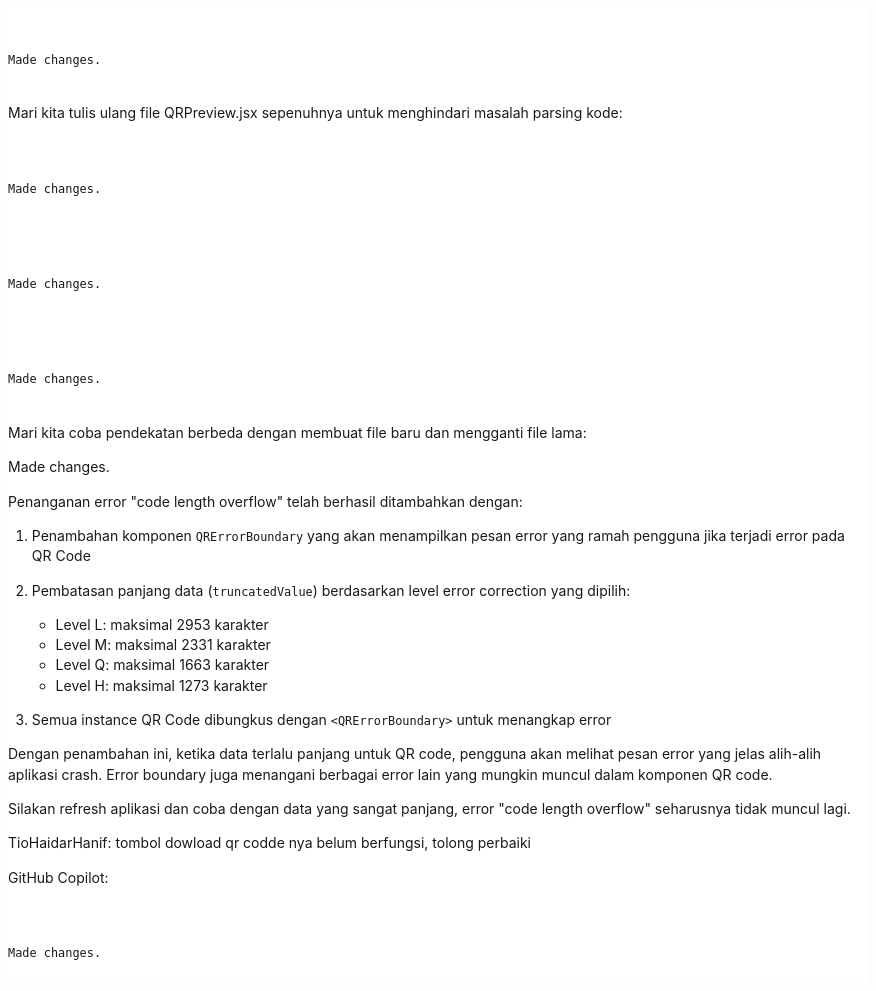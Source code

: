 ```


Made changes.


```
Mari kita tulis ulang file QRPreview.jsx sepenuhnya untuk menghindari masalah parsing kode: 
```


Made changes.


```

```


Made changes.


```

```


Made changes.


```
Mari kita coba pendekatan berbeda dengan membuat file baru dan mengganti file lama: 

Made changes.

Penanganan error "code length overflow" telah berhasil ditambahkan dengan:

1. Penambahan komponen `QRErrorBoundary` yang akan menampilkan pesan error yang ramah pengguna jika terjadi error pada QR Code
2. Pembatasan panjang data (`truncatedValue`) berdasarkan level error correction yang dipilih:
   - Level L: maksimal 2953 karakter
   - Level M: maksimal 2331 karakter
   - Level Q: maksimal 1663 karakter
   - Level H: maksimal 1273 karakter

3. Semua instance QR Code dibungkus dengan `<QRErrorBoundary>` untuk menangkap error

Dengan penambahan ini, ketika data terlalu panjang untuk QR code, pengguna akan melihat pesan error yang jelas alih-alih aplikasi crash. Error boundary juga menangani berbagai error lain yang mungkin muncul dalam komponen QR code.

Silakan refresh aplikasi dan coba dengan data yang sangat panjang, error "code length overflow" seharusnya tidak muncul lagi.

TioHaidarHanif: tombol dowload qr codde nya belum berfungsi, tolong perbaiki

GitHub Copilot: 
```


Made changes.


```

